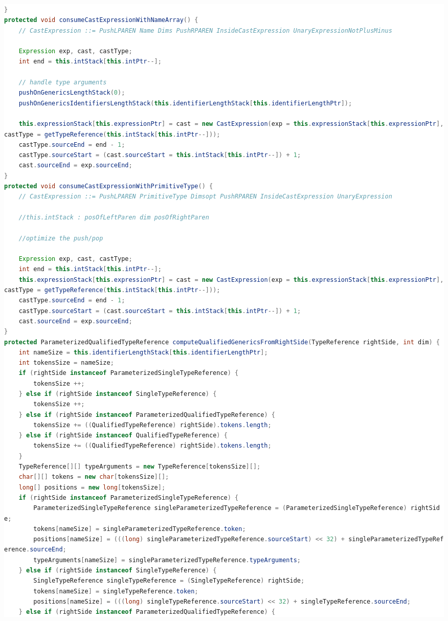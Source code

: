 ```java
}
protected void consumeCastExpressionWithNameArray() {
	// CastExpression ::= PushLPAREN Name Dims PushRPAREN InsideCastExpression UnaryExpressionNotPlusMinus

	Expression exp, cast, castType;
	int end = this.intStack[this.intPtr--];
	
	// handle type arguments
	pushOnGenericsLengthStack(0);
	pushOnGenericsIdentifiersLengthStack(this.identifierLengthStack[this.identifierLengthPtr]);
	
	this.expressionStack[this.expressionPtr] = cast = new CastExpression(exp = this.expressionStack[this.expressionPtr], castType = getTypeReference(this.intStack[this.intPtr--]));
	castType.sourceEnd = end - 1;
	castType.sourceStart = (cast.sourceStart = this.intStack[this.intPtr--]) + 1;
	cast.sourceEnd = exp.sourceEnd;
}
protected void consumeCastExpressionWithPrimitiveType() {
	// CastExpression ::= PushLPAREN PrimitiveType Dimsopt PushRPAREN InsideCastExpression UnaryExpression

	//this.intStack : posOfLeftParen dim posOfRightParen

	//optimize the push/pop

	Expression exp, cast, castType;
	int end = this.intStack[this.intPtr--];
	this.expressionStack[this.expressionPtr] = cast = new CastExpression(exp = this.expressionStack[this.expressionPtr], castType = getTypeReference(this.intStack[this.intPtr--]));
	castType.sourceEnd = end - 1;
	castType.sourceStart = (cast.sourceStart = this.intStack[this.intPtr--]) + 1;
	cast.sourceEnd = exp.sourceEnd;
}
protected ParameterizedQualifiedTypeReference computeQualifiedGenericsFromRightSide(TypeReference rightSide, int dim) {
	int nameSize = this.identifierLengthStack[this.identifierLengthPtr];
	int tokensSize = nameSize;
	if (rightSide instanceof ParameterizedSingleTypeReference) {
		tokensSize ++;
	} else if (rightSide instanceof SingleTypeReference) {
		tokensSize ++;
	} else if (rightSide instanceof ParameterizedQualifiedTypeReference) {
		tokensSize += ((QualifiedTypeReference) rightSide).tokens.length;
	} else if (rightSide instanceof QualifiedTypeReference) {
		tokensSize += ((QualifiedTypeReference) rightSide).tokens.length;
	}
	TypeReference[][] typeArguments = new TypeReference[tokensSize][];
	char[][] tokens = new char[tokensSize][];
	long[] positions = new long[tokensSize];
	if (rightSide instanceof ParameterizedSingleTypeReference) {
		ParameterizedSingleTypeReference singleParameterizedTypeReference = (ParameterizedSingleTypeReference) rightSide;
		tokens[nameSize] = singleParameterizedTypeReference.token;
		positions[nameSize] = (((long) singleParameterizedTypeReference.sourceStart) << 32) + singleParameterizedTypeReference.sourceEnd;
		typeArguments[nameSize] = singleParameterizedTypeReference.typeArguments;
	} else if (rightSide instanceof SingleTypeReference) {
		SingleTypeReference singleTypeReference = (SingleTypeReference) rightSide;
		tokens[nameSize] = singleTypeReference.token;
		positions[nameSize] = (((long) singleTypeReference.sourceStart) << 32) + singleTypeReference.sourceEnd;
	} else if (rightSide instanceof ParameterizedQualifiedTypeReference) {
```